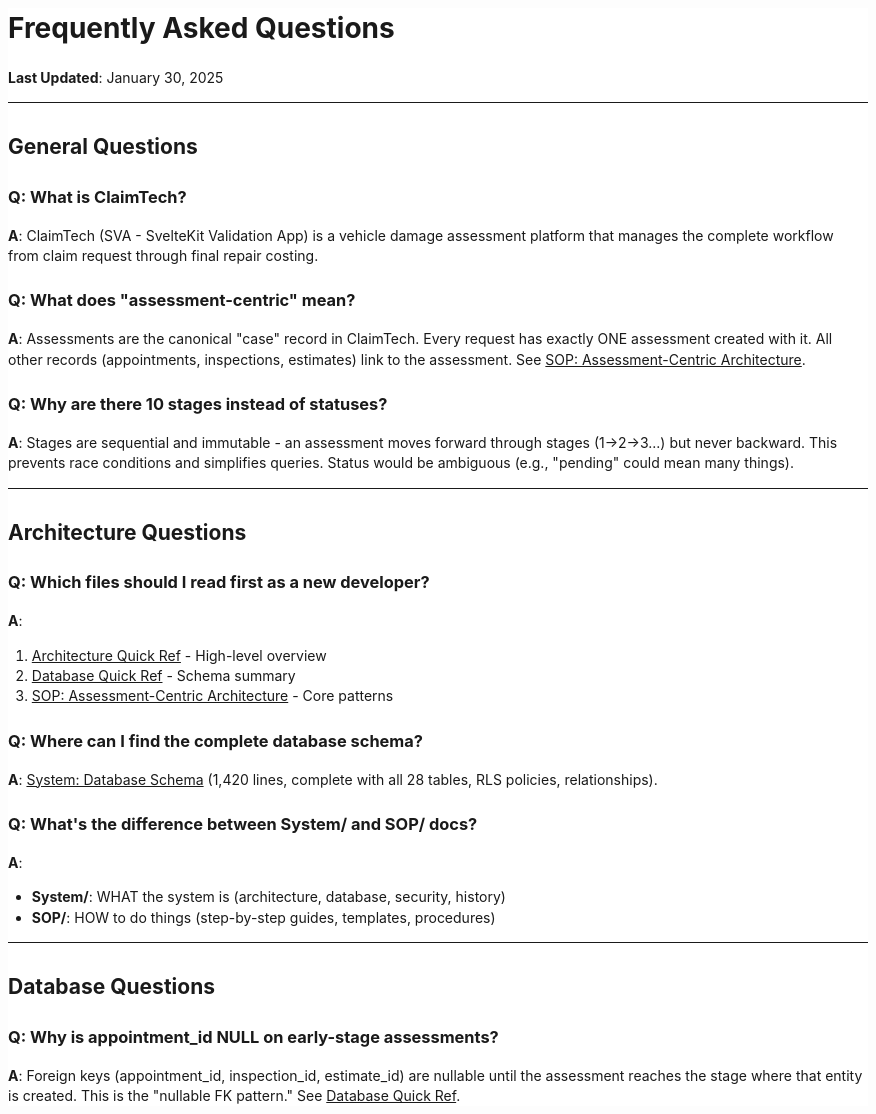 # Frequently Asked Questions

**Last Updated**: January 30, 2025

---

## General Questions

### Q: What is ClaimTech?
**A**: ClaimTech (SVA - SvelteKit Validation App) is a vehicle damage assessment platform that manages the complete workflow from claim request through final repair costing.

### Q: What does "assessment-centric" mean?
**A**: Assessments are the canonical "case" record in ClaimTech. Every request has exactly ONE assessment created with it. All other records (appointments, inspections, estimates) link to the assessment. See [SOP: Assessment-Centric Architecture](../SOP/working_with_assessment_centric_architecture.md).

### Q: Why are there 10 stages instead of statuses?
**A**: Stages are sequential and immutable - an assessment moves forward through stages (1→2→3...) but never backward. This prevents race conditions and simplifies queries. Status would be ambiguous (e.g., "pending" could mean many things).

---

## Architecture Questions

### Q: Which files should I read first as a new developer?
**A**:
1. [Architecture Quick Ref](./architecture_quick_ref.md) - High-level overview
2. [Database Quick Ref](./database_quick_ref.md) - Schema summary
3. [SOP: Assessment-Centric Architecture](../SOP/working_with_assessment_centric_architecture.md) - Core patterns

### Q: Where can I find the complete database schema?
**A**: [System: Database Schema](../System/database_schema.md) (1,420 lines, complete with all 28 tables, RLS policies, relationships).

### Q: What's the difference between System/ and SOP/ docs?
**A**:
- **System/**: WHAT the system is (architecture, database, security, history)
- **SOP/**: HOW to do things (step-by-step guides, templates, procedures)

---

## Database Questions

### Q: Why is appointment_id NULL on early-stage assessments?
**A**: Foreign keys (appointment_id, inspection_id, estimate_id) are nullable until the assessment reaches the stage where that entity is created. This is the "nullable FK pattern." See [Database Quick Ref](./database_quick_ref.md#assessment-stages--nullable-fks).
